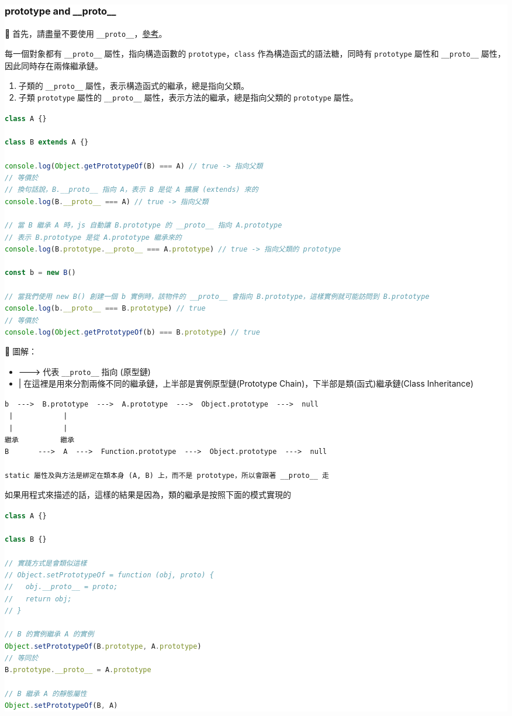 ### prototype and \_\_proto\_\_

🚨 首先，請盡量不要使用 `__proto__`，[參考](https://developer.mozilla.org/zh-CN/docs/Web/JavaScript/Reference/Global_Objects/Object/proto)。

每一個對象都有 `__proto__` 屬性，指向構造函數的 `prototype`，`class` 作為構造函式的語法糖，同時有 `prototype` 屬性和 `__proto__` 屬性，因此同時存在兩條繼承鏈。

1. 子類的 `__proto__` 屬性，表示構造函式的繼承，總是指向父類。
2. 子類 `prototype` 屬性的 `__proto__` 屬性，表示方法的繼承，總是指向父類的 `prototype` 屬性。

```js
class A {}

class B extends A {}

console.log(Object.getPrototypeOf(B) === A) // true -> 指向父類
// 等價於
// 換句話說，B.__proto__ 指向 A，表示 B 是從 A 擴展 (extends) 來的
console.log(B.__proto__ === A) // true -> 指向父類

// 當 B 繼承 A 時，js 自動讓 B.prototype 的 __proto__ 指向 A.prototype
// 表示 B.prototype 是從 A.prototype 繼承來的
console.log(B.prototype.__proto__ === A.prototype) // true -> 指向父類的 prototype

const b = new B()

// 當我們使用 new B() 創建一個 b 實例時，該物件的 __proto__ 會指向 B.prototype，這樣實例就可能訪問到 B.prototype
console.log(b.__proto__ === B.prototype) // true
// 等價於
console.log(Object.getPrototypeOf(b) === B.prototype) // true
```

🚨 圖解：

- ---> 代表 `__proto__` 指向 (原型鏈)
- | 在這裡是用來分割兩條不同的繼承鏈，上半部是實例原型鏈(Prototype Chain)，下半部是類(函式)繼承鏈(Class Inheritance)

```
b  --->  B.prototype  --->  A.prototype  --->  Object.prototype  --->  null
 |            |
 |            |
繼承          繼承
B       --->  A  --->  Function.prototype  --->  Object.prototype  --->  null

static 屬性及與方法是綁定在類本身 (A, B) 上，而不是 prototype，所以會跟著 __proto__ 走
```

如果用程式來描述的話，這樣的結果是因為，類的繼承是按照下面的模式實現的

```js
class A {}

class B {}

// 實踐方式是會類似這樣
// Object.setPrototypeOf = function (obj, proto) {
//   obj.__proto__ = proto;
//   return obj;
// }

// B 的實例繼承 A 的實例
Object.setPrototypeOf(B.prototype, A.prototype)
// 等同於
B.prototype.__proto__ = A.prototype

// B 繼承 A 的靜態屬性
Object.setPrototypeOf(B, A)
```